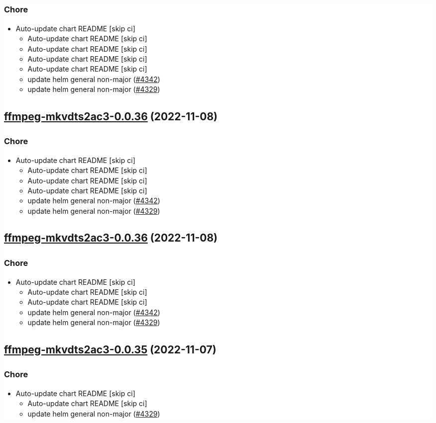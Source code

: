 ### Chore

- Auto-update chart README [skip ci]
  - Auto-update chart README [skip ci]
  - Auto-update chart README [skip ci]
  - Auto-update chart README [skip ci]
  - Auto-update chart README [skip ci]
  - update helm general non-major ([#4342](https://github.com/truecharts/charts/issues/4342))
  - update helm general non-major ([#4329](https://github.com/truecharts/charts/issues/4329))




## [ffmpeg-mkvdts2ac3-0.0.36](https://github.com/truecharts/charts/compare/ffmpeg-mkvdts2ac3-0.0.34...ffmpeg-mkvdts2ac3-0.0.36) (2022-11-08)

### Chore

- Auto-update chart README [skip ci]
  - Auto-update chart README [skip ci]
  - Auto-update chart README [skip ci]
  - Auto-update chart README [skip ci]
  - update helm general non-major ([#4342](https://github.com/truecharts/charts/issues/4342))
  - update helm general non-major ([#4329](https://github.com/truecharts/charts/issues/4329))




## [ffmpeg-mkvdts2ac3-0.0.36](https://github.com/truecharts/charts/compare/ffmpeg-mkvdts2ac3-0.0.34...ffmpeg-mkvdts2ac3-0.0.36) (2022-11-08)

### Chore

- Auto-update chart README [skip ci]
  - Auto-update chart README [skip ci]
  - Auto-update chart README [skip ci]
  - update helm general non-major ([#4342](https://github.com/truecharts/charts/issues/4342))
  - update helm general non-major ([#4329](https://github.com/truecharts/charts/issues/4329))




## [ffmpeg-mkvdts2ac3-0.0.35](https://github.com/truecharts/charts/compare/ffmpeg-mkvdts2ac3-0.0.34...ffmpeg-mkvdts2ac3-0.0.35) (2022-11-07)

### Chore

- Auto-update chart README [skip ci]
  - Auto-update chart README [skip ci]
  - update helm general non-major ([#4329](https://github.com/truecharts/charts/issues/4329))
